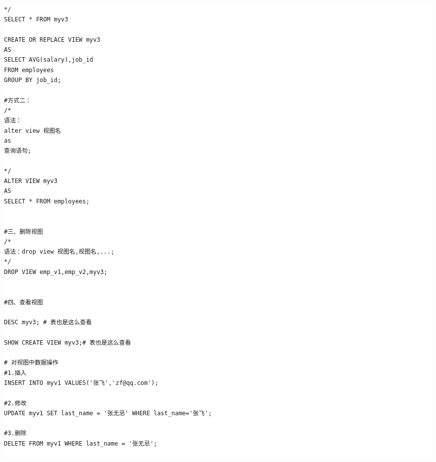 ```mysql
*/
SELECT * FROM myv3 

CREATE OR REPLACE VIEW myv3
AS
SELECT AVG(salary),job_id
FROM employees
GROUP BY job_id;

#方式二：
/*
语法：
alter view 视图名
as 
查询语句;

*/
ALTER VIEW myv3
AS
SELECT * FROM employees;


#三、删除视图
/*
语法：drop view 视图名,视图名,...;
*/
DROP VIEW emp_v1,emp_v2,myv3;


#四、查看视图

DESC myv3; # 表也是这么查看

SHOW CREATE VIEW myv3;# 表也是这么查看

# 对视图中数据操作
#1.插入
INSERT INTO myv1 VALUES('张飞','zf@qq.com');

#2.修改
UPDATE myv1 SET last_name = '张无忌' WHERE last_name='张飞';

#3.删除
DELETE FROM myv1 WHERE last_name = '张无忌';


```





